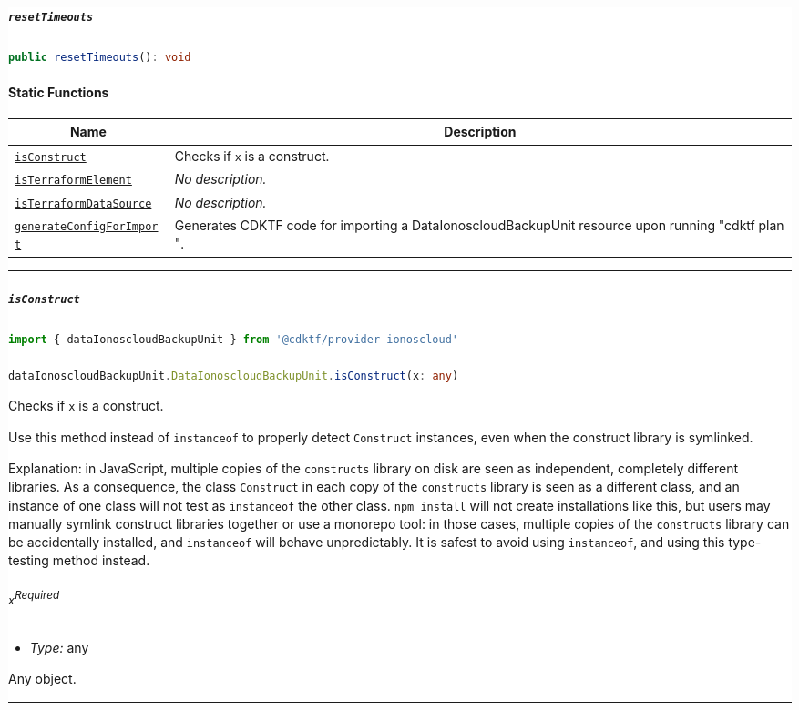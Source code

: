 ##### `resetTimeouts` <a name="resetTimeouts" id="@cdktf/provider-ionoscloud.dataIonoscloudBackupUnit.DataIonoscloudBackupUnit.resetTimeouts"></a>

```typescript
public resetTimeouts(): void
```

#### Static Functions <a name="Static Functions" id="Static Functions"></a>

| **Name** | **Description** |
| --- | --- |
| <code><a href="#@cdktf/provider-ionoscloud.dataIonoscloudBackupUnit.DataIonoscloudBackupUnit.isConstruct">isConstruct</a></code> | Checks if `x` is a construct. |
| <code><a href="#@cdktf/provider-ionoscloud.dataIonoscloudBackupUnit.DataIonoscloudBackupUnit.isTerraformElement">isTerraformElement</a></code> | *No description.* |
| <code><a href="#@cdktf/provider-ionoscloud.dataIonoscloudBackupUnit.DataIonoscloudBackupUnit.isTerraformDataSource">isTerraformDataSource</a></code> | *No description.* |
| <code><a href="#@cdktf/provider-ionoscloud.dataIonoscloudBackupUnit.DataIonoscloudBackupUnit.generateConfigForImport">generateConfigForImport</a></code> | Generates CDKTF code for importing a DataIonoscloudBackupUnit resource upon running "cdktf plan <stack-name>". |

---

##### `isConstruct` <a name="isConstruct" id="@cdktf/provider-ionoscloud.dataIonoscloudBackupUnit.DataIonoscloudBackupUnit.isConstruct"></a>

```typescript
import { dataIonoscloudBackupUnit } from '@cdktf/provider-ionoscloud'

dataIonoscloudBackupUnit.DataIonoscloudBackupUnit.isConstruct(x: any)
```

Checks if `x` is a construct.

Use this method instead of `instanceof` to properly detect `Construct`
instances, even when the construct library is symlinked.

Explanation: in JavaScript, multiple copies of the `constructs` library on
disk are seen as independent, completely different libraries. As a
consequence, the class `Construct` in each copy of the `constructs` library
is seen as a different class, and an instance of one class will not test as
`instanceof` the other class. `npm install` will not create installations
like this, but users may manually symlink construct libraries together or
use a monorepo tool: in those cases, multiple copies of the `constructs`
library can be accidentally installed, and `instanceof` will behave
unpredictably. It is safest to avoid using `instanceof`, and using
this type-testing method instead.

###### `x`<sup>Required</sup> <a name="x" id="@cdktf/provider-ionoscloud.dataIonoscloudBackupUnit.DataIonoscloudBackupUnit.isConstruct.parameter.x"></a>

- *Type:* any

Any object.

---
